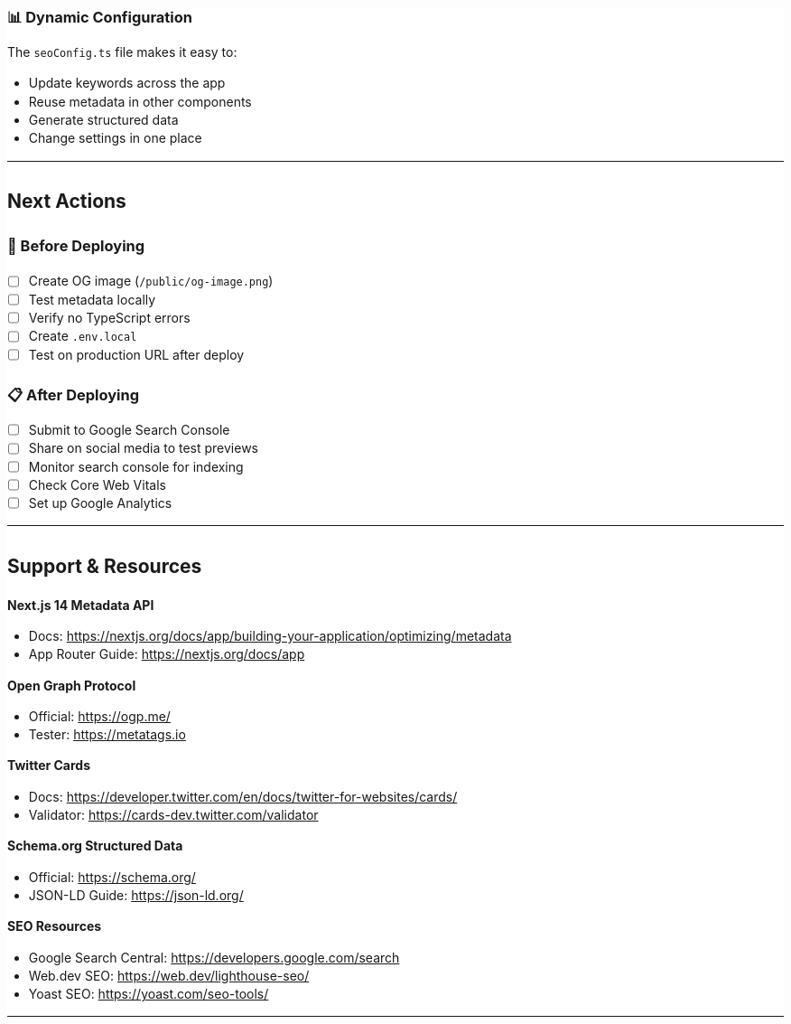 ### 📊 Dynamic Configuration
The `seoConfig.ts` file makes it easy to:
- Update keywords across the app
- Reuse metadata in other components
- Generate structured data
- Change settings in one place

---

## Next Actions

### 🚀 Before Deploying
- [ ] Create OG image (`/public/og-image.png`)
- [ ] Test metadata locally
- [ ] Verify no TypeScript errors
- [ ] Create `.env.local`
- [ ] Test on production URL after deploy

### 📋 After Deploying
- [ ] Submit to Google Search Console
- [ ] Share on social media to test previews
- [ ] Monitor search console for indexing
- [ ] Check Core Web Vitals
- [ ] Set up Google Analytics

---

## Support & Resources

**Next.js 14 Metadata API**
- Docs: https://nextjs.org/docs/app/building-your-application/optimizing/metadata
- App Router Guide: https://nextjs.org/docs/app

**Open Graph Protocol**
- Official: https://ogp.me/
- Tester: https://metatags.io

**Twitter Cards**
- Docs: https://developer.twitter.com/en/docs/twitter-for-websites/cards/
- Validator: https://cards-dev.twitter.com/validator

**Schema.org Structured Data**
- Official: https://schema.org/
- JSON-LD Guide: https://json-ld.org/

**SEO Resources**
- Google Search Central: https://developers.google.com/search
- Web.dev SEO: https://web.dev/lighthouse-seo/
- Yoast SEO: https://yoast.com/seo-tools/

---
